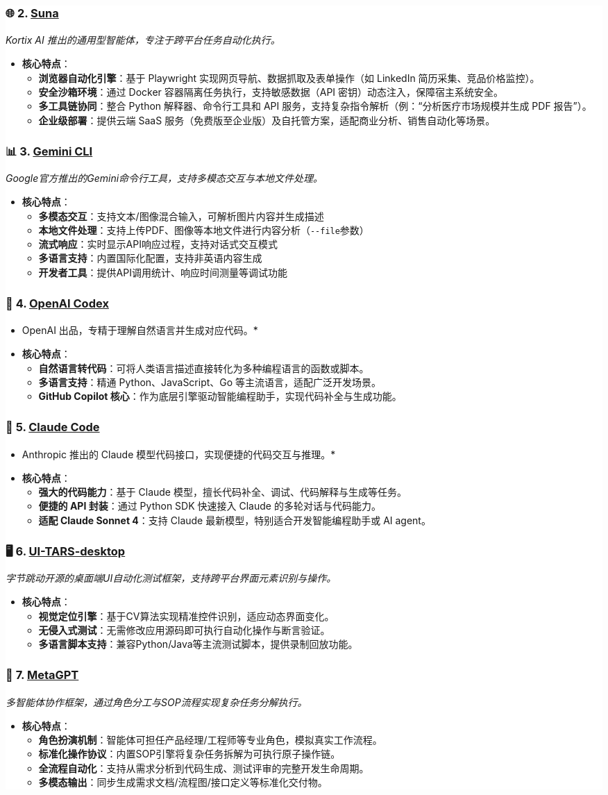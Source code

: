 ### 🌐 **2. [Suna](https://github.com/kortix-ai/suna)**  
*Kortix AI 推出的通用型智能体，专注于跨平台任务自动化执行。*  
- **核心特点**：  
  - **浏览器自动化引擎**：基于 Playwright 实现网页导航、数据抓取及表单操作（如 LinkedIn 简历采集、竞品价格监控）。  
  - **安全沙箱环境**：通过 Docker 容器隔离任务执行，支持敏感数据（API 密钥）动态注入，保障宿主系统安全。  
  - **多工具链协同**：整合 Python 解释器、命令行工具和 API 服务，支持复杂指令解析（例：“分析医疗市场规模并生成 PDF 报告”）。  
  - **企业级部署**：提供云端 SaaS 服务（免费版至企业版）及自托管方案，适配商业分析、销售自动化等场景。  

### 📊 **3. [Gemini CLI](https://github.com/google-gemini/gemini-cli)**  
*Google官方推出的Gemini命令行工具，支持多模态交互与本地文件处理。*  
- **核心特点**：  
  - **多模态交互**：支持文本/图像混合输入，可解析图片内容并生成描述  
  - **本地文件处理**：支持上传PDF、图像等本地文件进行内容分析（`--file`参数）  
  - **流式响应**：实时显示API响应过程，支持对话式交互模式  
  - **多语言支持**：内置国际化配置，支持非英语内容生成  
  - **开发者工具**：提供API调用统计、响应时间测量等调试功能
 
### 🤖 **4. [OpenAI Codex](https://github.com/openai/codex)**  
* OpenAI 出品，专精于理解自然语言并生成对应代码。*  
- **核心特点**：  
  - **自然语言转代码**：可将人类语言描述直接转化为多种编程语言的函数或脚本。  
  - **多语言支持**：精通 Python、JavaScript、Go 等主流语言，适配广泛开发场景。  
  - **GitHub Copilot 核心**：作为底层引擎驱动智能编程助手，实现代码补全与生成功能。  

### 🚀 **5. [Claude Code](https://github.com/anthropics/claude-code)**
* Anthropic 推出的 Claude 模型代码接口，实现便捷的代码交互与推理。*
- **核心特点**：
  - **强大的代码能力**：基于 Claude 模型，擅长代码补全、调试、代码解释与生成等任务。
  - **便捷的 API 封装**：通过 Python SDK 快速接入 Claude 的多轮对话与代码能力。
  - **适配 Claude Sonnet 4**：支持 Claude 最新模型，特别适合开发智能编程助手或 AI agent。

### 🖥️ **6. [UI-TARS-desktop](https://github.com/bytedance/UI-TARS-desktop)**  
*字节跳动开源的桌面端UI自动化测试框架，支持跨平台界面元素识别与操作。*  
- **核心特点**：  
  - **视觉定位引擎**：基于CV算法实现精准控件识别，适应动态界面变化。  
  - **无侵入式测试**：无需修改应用源码即可执行自动化操作与断言验证。  
  - **多语言脚本支持**：兼容Python/Java等主流测试脚本，提供录制回放功能。  

### 👥 **7. [MetaGPT](https://github.com/geekan/MetaGPT)**  
*多智能体协作框架，通过角色分工与SOP流程实现复杂任务分解执行。*  
- **核心特点**：  
  - **角色扮演机制**：智能体可担任产品经理/工程师等专业角色，模拟真实工作流程。  
  - **标准化操作协议**：内置SOP引擎将复杂任务拆解为可执行原子操作链。  
  - **全流程自动化**：支持从需求分析到代码生成、测试评审的完整开发生命周期。  
  - **多模态输出**：同步生成需求文档/流程图/接口定义等标准化交付物。  
